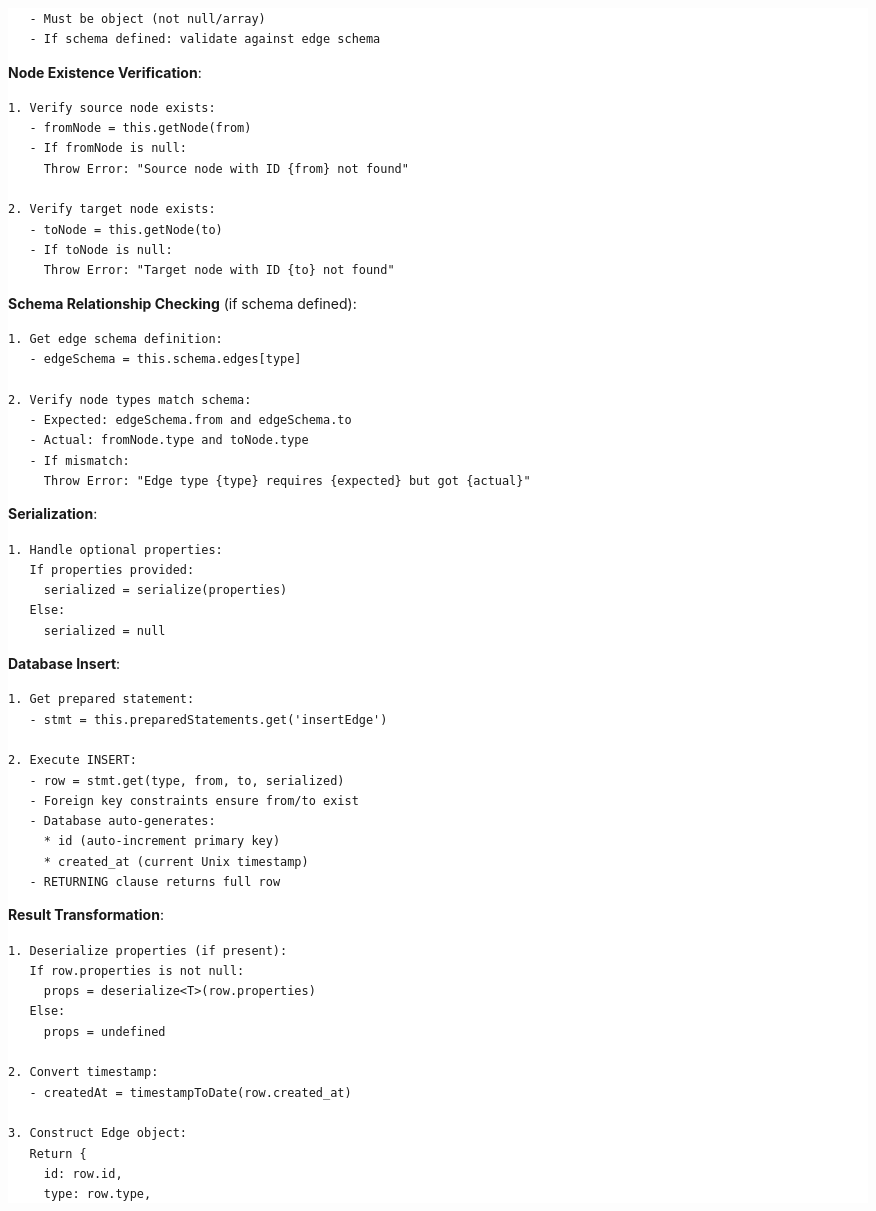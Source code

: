 ```
   - Must be object (not null/array)
   - If schema defined: validate against edge schema
```

**Node Existence Verification**:
```
1. Verify source node exists:
   - fromNode = this.getNode(from)
   - If fromNode is null:
     Throw Error: "Source node with ID {from} not found"

2. Verify target node exists:
   - toNode = this.getNode(to)
   - If toNode is null:
     Throw Error: "Target node with ID {to} not found"
```

**Schema Relationship Checking** (if schema defined):
```
1. Get edge schema definition:
   - edgeSchema = this.schema.edges[type]

2. Verify node types match schema:
   - Expected: edgeSchema.from and edgeSchema.to
   - Actual: fromNode.type and toNode.type
   - If mismatch:
     Throw Error: "Edge type {type} requires {expected} but got {actual}"
```

**Serialization**:
```
1. Handle optional properties:
   If properties provided:
     serialized = serialize(properties)
   Else:
     serialized = null
```

**Database Insert**:
```
1. Get prepared statement:
   - stmt = this.preparedStatements.get('insertEdge')

2. Execute INSERT:
   - row = stmt.get(type, from, to, serialized)
   - Foreign key constraints ensure from/to exist
   - Database auto-generates:
     * id (auto-increment primary key)
     * created_at (current Unix timestamp)
   - RETURNING clause returns full row
```

**Result Transformation**:
```
1. Deserialize properties (if present):
   If row.properties is not null:
     props = deserialize<T>(row.properties)
   Else:
     props = undefined

2. Convert timestamp:
   - createdAt = timestampToDate(row.created_at)

3. Construct Edge object:
   Return {
     id: row.id,
     type: row.type,
```